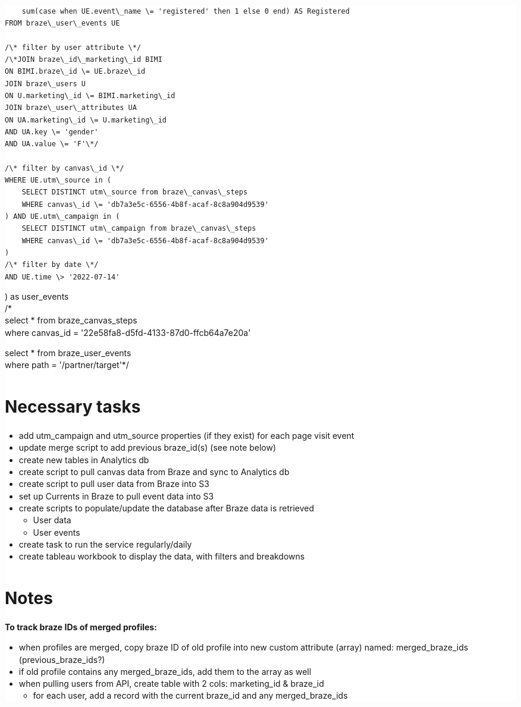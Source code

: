 		sum(case when UE.event\_name \= 'registered' then 1 else 0 end) AS Registered  
	FROM braze\_user\_events UE

	/\* filter by user attribute \*/  
	/\*JOIN braze\_id\_marketing\_id BIMI  
	ON BIMI.braze\_id \= UE.braze\_id  
	JOIN braze\_users U  
	ON U.marketing\_id \= BIMI.marketing\_id  
	JOIN braze\_user\_attributes UA  
	ON UA.marketing\_id \= U.marketing\_id  
	AND UA.key \= 'gender'  
	AND UA.value \= 'F'\*/  
	  
	/\* filter by canvas\_id \*/  
	WHERE UE.utm\_source in (  
		SELECT DISTINCT utm\_source from braze\_canvas\_steps  
		WHERE canvas\_id \= 'db7a3e5c-6556-4b8f-acaf-8c8a904d9539'  
	) AND UE.utm\_campaign in (  
		SELECT DISTINCT utm\_campaign from braze\_canvas\_steps  
		WHERE canvas\_id \= 'db7a3e5c-6556-4b8f-acaf-8c8a904d9539'  
	)  
	/\* filter by date \*/  
	AND UE.time \> '2022-07-14'

) as user\_events  
/\*  
select \* from braze\_canvas\_steps  
where canvas\_id \= '22e58fa8-d5fd-4133-87d0-ffcb64a7e20a'

select \* from braze\_user\_events  
where path \= '/partner/target'\*/

# Necessary tasks

* add utm\_campaign and utm\_source properties (if they exist) for each page visit event  
* update merge script to add previous braze\_id(s) (see note below)  
* create new tables in Analytics db  
* create script to pull canvas data from Braze and sync to Analytics db  
* create script to pull user data from Braze into S3  
* set up Currents in Braze to pull event data into S3  
* create scripts to populate/update the database after Braze data is retrieved  
  * User data  
  * User events  
* create task to run the service regularly/daily  
* create tableau workbook to display the data, with filters and breakdowns

# Notes

**To track braze IDs of merged profiles:**

* when profiles are merged, copy braze ID of old profile into new custom attribute (array) named: merged\_braze\_ids (previous\_braze\_ids?)  
* if old profile contains any merged\_braze\_ids, add them to the array as well  
* when pulling users from API, create table with 2 cols: marketing\_id & braze\_id  
  * for each user, add a record with the current braze\_id and any merged\_braze\_ids
